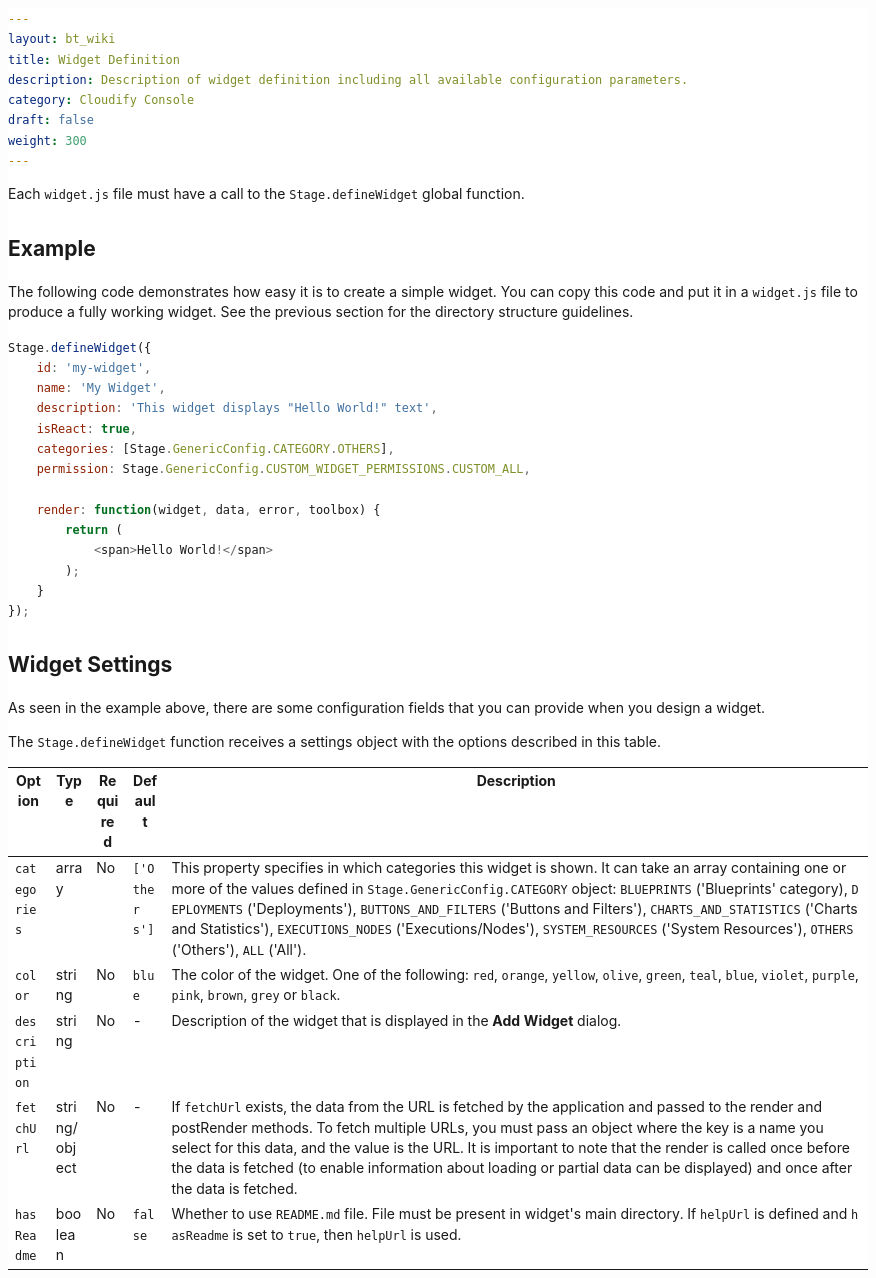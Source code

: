 ```yaml
---
layout: bt_wiki
title: Widget Definition
description: Description of widget definition including all available configuration parameters.
category: Cloudify Console
draft: false
weight: 300
---
```


Each `widget.js` file must have a call to the `Stage.defineWidget` global function. 

## Example 

The following code demonstrates how easy it is to create a simple widget. 
You can copy this code and put it in a `widget.js` file to produce a fully working widget. 
See the previous section for the directory structure guidelines.

```javascript
Stage.defineWidget({
    id: 'my-widget',
    name: 'My Widget',
    description: 'This widget displays "Hello World!" text',
    isReact: true,
    categories: [Stage.GenericConfig.CATEGORY.OTHERS],
    permission: Stage.GenericConfig.CUSTOM_WIDGET_PERMISSIONS.CUSTOM_ALL,

    render: function(widget, data, error, toolbox) {
        return (
            <span>Hello World!</span>
        );
    }    
});
```


## Widget Settings
 
As seen in the example above, there are some configuration fields that you can provide when you design a widget. 

The `Stage.defineWidget` function receives a settings object with the options described in this table.

Option                 | Type    | Required | Default      | Description
----------             | -----   | -------- | ------------ | -----------
`categories`           | array   | No       | `['Others']` | This property specifies in which categories this widget is shown. It can take an array containing one or more of the values defined in `Stage.GenericConfig.CATEGORY` object: `BLUEPRINTS` ('Blueprints' category), `DEPLOYMENTS` ('Deployments'), `BUTTONS_AND_FILTERS` ('Buttons and Filters'), `CHARTS_AND_STATISTICS` ('Charts and Statistics'), `EXECUTIONS_NODES` ('Executions/Nodes'), `SYSTEM_RESOURCES` ('System Resources'), `OTHERS` ('Others'), `ALL` ('All').
`color`                | string  | No       | `blue`       | The color of the widget. One of the following: `red`, `orange`, `yellow`, `olive`, `green`, `teal`, `blue`, `violet`, `purple`, `pink`, `brown`, `grey` or `black`.
`description`          | string  | No       | -            | Description of the widget that is displayed in the **Add Widget** dialog.
`fetchUrl`             | string/object | No | -            | If `fetchUrl` exists, the data from the URL is fetched by the application and passed to the render and postRender methods. To fetch multiple URLs, you must pass an object where the key is a name you select for this data, and the value is the URL. It is important to note that the render is called once before the data is fetched (to enable information about loading or partial data can be displayed) and once after the data is fetched.
`hasReadme`            | boolean | No       | `false`      | Whether to use `README.md` file. File must be present in widget's main directory. If `helpUrl` is defined and `hasReadme` is set to `true`, then `helpUrl` is used.